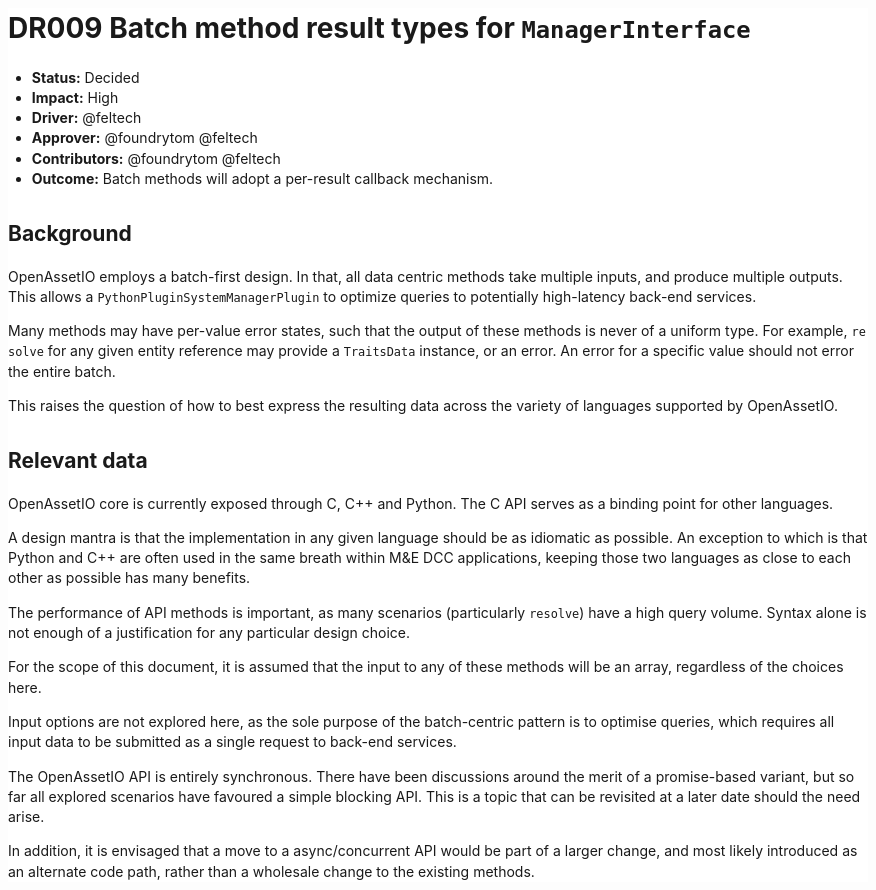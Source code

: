 # DR009 Batch method result types for `ManagerInterface`

- **Status:** Decided
- **Impact:** High
- **Driver:** @feltech
- **Approver:** @foundrytom @feltech
- **Contributors:** @foundrytom @feltech
- **Outcome:** Batch methods will adopt a per-result callback mechanism.

## Background

OpenAssetIO employs a batch-first design. In that, all data centric
methods take multiple inputs, and produce multiple outputs. This allows
a `PythonPluginSystemManagerPlugin` to optimize queries to potentially
high-latency back-end services.

Many methods may have per-value error states, such that the output of
these methods is never of a uniform type. For example, `resolve` for any
given entity reference may provide a `TraitsData` instance, or an error.
An error for a specific value should not error the entire batch.

This raises the question of how to best express the resulting data
across the variety of languages supported by OpenAssetIO.

## Relevant data

OpenAssetIO core is currently exposed through C, C++ and Python. The C
API serves as a binding point for other languages.

A design mantra is that the implementation in any given language should
be as idiomatic as possible. An exception to which is that Python and
C++ are often used in the same breath within M&E DCC applications,
keeping those two languages as close to each other as possible has many
benefits.

The performance of API methods is important, as many scenarios
(particularly `resolve`) have a high query volume. Syntax alone is not
enough of a justification for any particular design choice.

For the scope of this document, it is assumed that the input to any of
these methods will be an array, regardless of the choices here.

Input options are not explored here, as the sole purpose of the
batch-centric pattern is to optimise queries, which requires all input
data to be submitted as a single request to back-end services.

The OpenAssetIO API is entirely synchronous. There have been discussions
around the merit of a promise-based variant, but so far all explored
scenarios have favoured a simple blocking API. This is a topic that can
be revisited at a later date should the need arise.

In addition, it is envisaged that a move to a async/concurrent API would
be part of a larger change, and most likely introduced as an alternate
code path, rather than a wholesale change to the existing methods.
